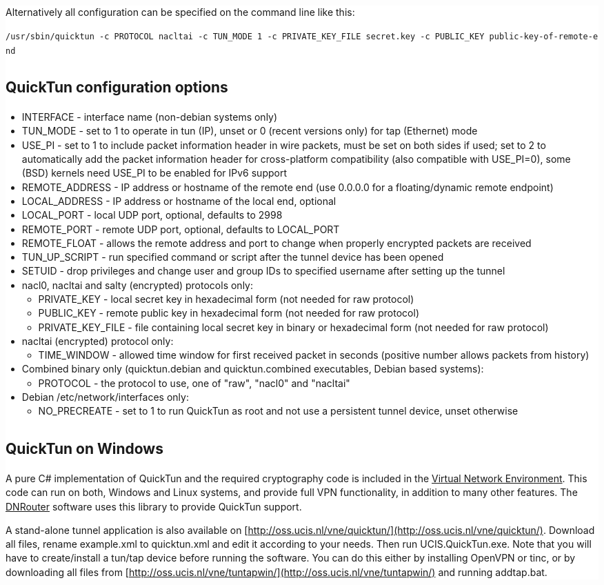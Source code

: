 Alternatively all configuration can be specified on the command line like this:

```
/usr/sbin/quicktun -c PROTOCOL nacltai -c TUN_MODE 1 -c PRIVATE_KEY_FILE secret.key -c PUBLIC_KEY public-key-of-remote-end

```

## QuickTun configuration options

-   INTERFACE - interface name (non-debian systems only)
-   TUN\_MODE - set to 1 to operate in tun (IP), unset or 0 (recent versions only) for tap (Ethernet) mode
-   USE\_PI - set to 1 to include packet information header in wire packets, must be set on both sides if used; set to 2 to automatically add the packet information header for cross-platform compatibility (also compatible with USE\_PI=0), some (BSD) kernels need USE\_PI to be enabled for IPv6 support
-   REMOTE\_ADDRESS - IP address or hostname of the remote end (use 0.0.0.0 for a floating/dynamic remote endpoint)
-   LOCAL\_ADDRESS - IP address or hostname of the local end, optional
-   LOCAL\_PORT - local UDP port, optional, defaults to 2998
-   REMOTE\_PORT - remote UDP port, optional, defaults to LOCAL\_PORT
-   REMOTE\_FLOAT - allows the remote address and port to change when properly encrypted packets are received
-   TUN\_UP\_SCRIPT - run specified command or script after the tunnel device has been opened
-   SETUID - drop privileges and change user and group IDs to specified username after setting up the tunnel
-   nacl0, nacltai and salty (encrypted) protocols only:
    -   PRIVATE\_KEY - local secret key in hexadecimal form (not needed for raw protocol)
    -   PUBLIC\_KEY - remote public key in hexadecimal form (not needed for raw protocol)
    -   PRIVATE\_KEY\_FILE - file containing local secret key in binary or hexadecimal form (not needed for raw protocol)
-   nacltai (encrypted) protocol only:
    -   TIME\_WINDOW - allowed time window for first received packet in seconds (positive number allows packets from history)
-   Combined binary only (quicktun.debian and quicktun.combined executables, Debian based systems):
    -   PROTOCOL - the protocol to use, one of "raw", "nacl0" and "nacltai"
-   Debian /etc/network/interfaces only:
    -   NO\_PRECREATE - set to 1 to run QuickTun as root and not use a persistent tunnel device, unset otherwise

## QuickTun on Windows

A pure C# implementation of QuickTun and the required cryptography code is included in the [Virtual Network Environment](http://wiki.ucis.nl/VNE "VNE"). This code can run on both, Windows and Linux systems, and provide full VPN functionality, in addition to many other features. The [DNRouter](http://wiki.ucis.nl/VNE/DNRouter "VNE/DNRouter") software uses this library to provide QuickTun support.

A stand-alone tunnel application is also available on [http://oss.ucis.nl/vne/quicktun/](http://oss.ucis.nl/vne/quicktun/). Download all files, rename example.xml to quicktun.xml and edit it according to your needs. Then run UCIS.QuickTun.exe. Note that you will have to create/install a tun/tap device before running the software. You can do this either by installing OpenVPN or tinc, or by downloading all files from [http://oss.ucis.nl/vne/tuntapwin/](http://oss.ucis.nl/vne/tuntapwin/) and running addtap.bat.
